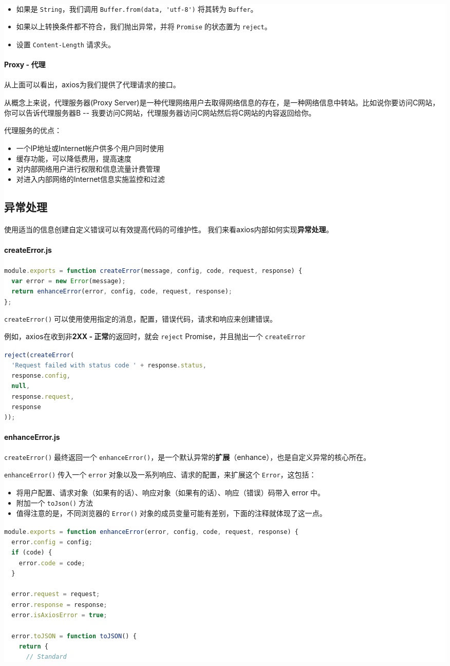 - 如果是 `String`，我们调用 `Buffer.from(data, 'utf-8')` 将其转为 `Buffer`。

- 如果以上转换条件都不符合，我们抛出异常，并将 `Promise` 的状态置为 `reject`。

- 设置 `Content-Length` 请求头。

#### Proxy - 代理

从上面可以看出，axios为我们提供了代理请求的接口。

从概念上来说，代理服务器(Proxy Server)是一种代理网络用户去取得网络信息的存在，是一种网络信息中转站。比如说你要访问C网站，你可以告诉代理服务器B -- 我要访问C网站，代理服务器访问C网站然后将C网站的内容返回给你。

代理服务的优点：

- 一个lP地址或Internet帐户供多个用户同时使用
- 缓存功能，可以降低费用，提高速度
- 对内部网络用户进行权限和信息流量计费管理
- 对进入内部网络的Internet信息实施监控和过滤

## 异常处理

使用适当的信息创建自定义错误可以有效提高代码的可维护性。 我们来看axios内部如何实现**异常处理**。

#### createError.js

```javascript
module.exports = function createError(message, config, code, request, response) {
  var error = new Error(message);
  return enhanceError(error, config, code, request, response);
};
```

`createError()` 可以使用使用指定的消息，配置，错误代码，请求和响应来创建错误。

例如，axios在收到非**2XX - 正常**的返回时，就会 `reject` Promise，并且抛出一个 `createError`

```javascript
reject(createError(
  'Request failed with status code ' + response.status,
  response.config,
  null,
  response.request,
  response
));
```

#### enhanceError.js

`createError()` 最终返回一个 `enhanceError()`，是一个默认异常的**扩展**（enhance），也是自定义异常的核心所在。

`enhanceError()` 传入一个 `error` 对象以及一系列响应、请求的配置，来扩展这个 `Error`，这包括：

- 将用户配置、请求对象（如果有的话）、响应对象（如果有的话）、响应（错误）码带入 error 中。
- 附加一个 `toJson()` 方法
- 值得注意的是，不同浏览器的 `Error()` 对象的成员变量可能有差别，下面的注释就体现了这一点。

```javascript
module.exports = function enhanceError(error, config, code, request, response) {
  error.config = config;
  if (code) {
    error.code = code;
  }

  error.request = request;
  error.response = response;
  error.isAxiosError = true;

  error.toJSON = function toJSON() {
    return {
      // Standard
```